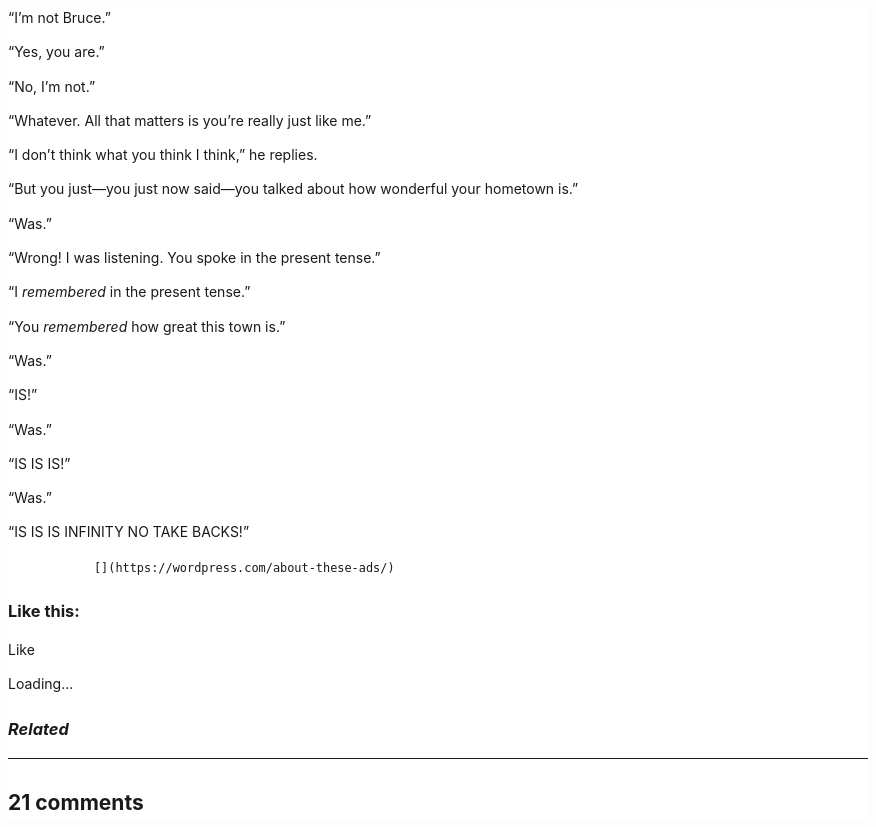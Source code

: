 “I’m not Bruce.”

“Yes, you are.”

“No, I’m not.”

“Whatever.  All that matters is you’re really just like me.”

“I don’t think what you think I think,” he replies.

“But you just—you just now said—you talked about how wonderful your hometown is.”

“Was.”

“Wrong!  I was listening.  You spoke in the present tense.”

“I _remembered_ in the present tense.”

“You _remembered_ how great this town is.”

“Was.”

“IS!”

“Was.”

“IS IS IS!”

“Was.”

“IS IS IS INFINITY NO TAKE BACKS!”

		

			

				[](https://wordpress.com/about-these-ads/)
				

					
				

			

		

### Like this:

Like

 
Loading...

[]()

### _Related_

	

* * *

		

## 21 comments

		

	